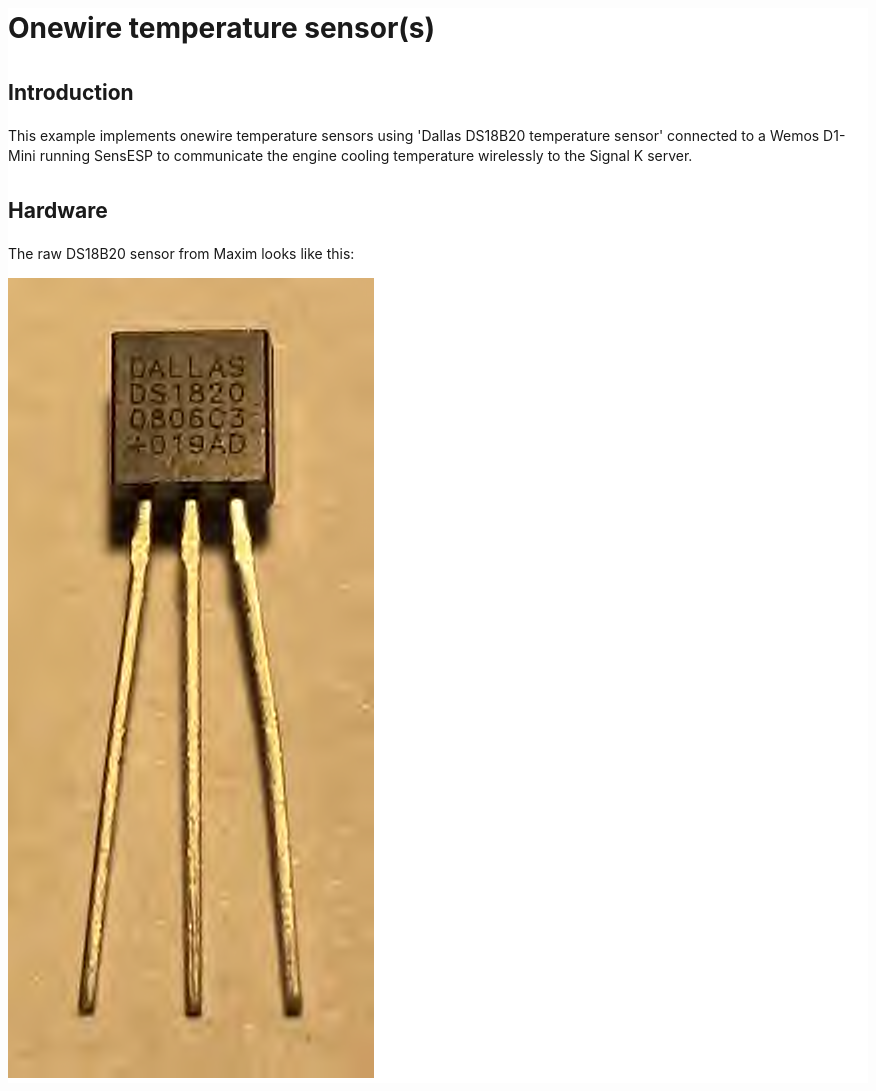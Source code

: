 # Onewire temperature sensor(s)

 ## Introduction

This example implements onewire temperature sensors using 'Dallas DS18B20 temperature sensor' connected to a Wemos D1-Mini running SensESP to communicate the engine cooling temperature wirelessly to the Signal K server.

## Hardware

The raw DS18B20 sensor from Maxim looks like this:

![DS18B20Chip](images/ds18b20_chip.png "DS18B20 chip")
